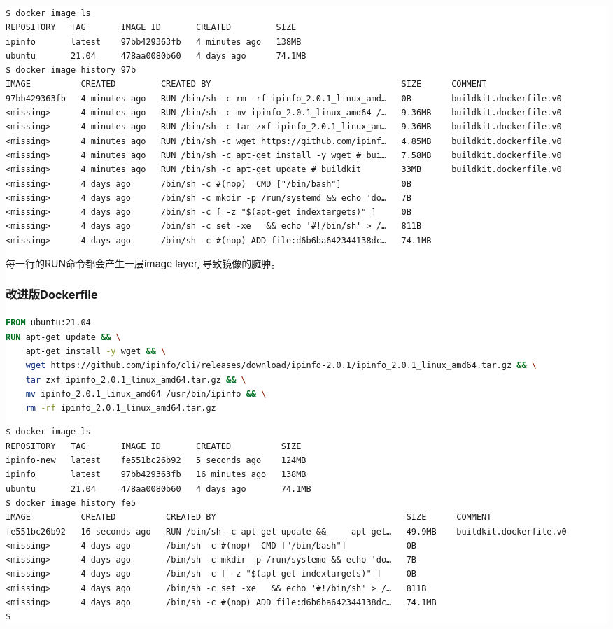 ```shell
$ docker image ls
REPOSITORY   TAG       IMAGE ID       CREATED         SIZE
ipinfo       latest    97bb429363fb   4 minutes ago   138MB
ubuntu       21.04     478aa0080b60   4 days ago      74.1MB
$ docker image history 97b
IMAGE          CREATED         CREATED BY                                      SIZE      COMMENT
97bb429363fb   4 minutes ago   RUN /bin/sh -c rm -rf ipinfo_2.0.1_linux_amd…   0B        buildkit.dockerfile.v0
<missing>      4 minutes ago   RUN /bin/sh -c mv ipinfo_2.0.1_linux_amd64 /…   9.36MB    buildkit.dockerfile.v0
<missing>      4 minutes ago   RUN /bin/sh -c tar zxf ipinfo_2.0.1_linux_am…   9.36MB    buildkit.dockerfile.v0
<missing>      4 minutes ago   RUN /bin/sh -c wget https://github.com/ipinf…   4.85MB    buildkit.dockerfile.v0
<missing>      4 minutes ago   RUN /bin/sh -c apt-get install -y wget # bui…   7.58MB    buildkit.dockerfile.v0
<missing>      4 minutes ago   RUN /bin/sh -c apt-get update # buildkit        33MB      buildkit.dockerfile.v0
<missing>      4 days ago      /bin/sh -c #(nop)  CMD ["/bin/bash"]            0B
<missing>      4 days ago      /bin/sh -c mkdir -p /run/systemd && echo 'do…   7B
<missing>      4 days ago      /bin/sh -c [ -z "$(apt-get indextargets)" ]     0B
<missing>      4 days ago      /bin/sh -c set -xe   && echo '#!/bin/sh' > /…   811B
<missing>      4 days ago      /bin/sh -c #(nop) ADD file:d6b6ba642344138dc…   74.1MB
```

每一行的RUN命令都会产生一层image layer, 导致镜像的臃肿。

### 改进版Dockerfile

```dockerfile
FROM ubuntu:21.04
RUN apt-get update && \
    apt-get install -y wget && \
    wget https://github.com/ipinfo/cli/releases/download/ipinfo-2.0.1/ipinfo_2.0.1_linux_amd64.tar.gz && \
    tar zxf ipinfo_2.0.1_linux_amd64.tar.gz && \
    mv ipinfo_2.0.1_linux_amd64 /usr/bin/ipinfo && \
    rm -rf ipinfo_2.0.1_linux_amd64.tar.gz
```

```shell
$ docker image ls
REPOSITORY   TAG       IMAGE ID       CREATED          SIZE
ipinfo-new   latest    fe551bc26b92   5 seconds ago    124MB
ipinfo       latest    97bb429363fb   16 minutes ago   138MB
ubuntu       21.04     478aa0080b60   4 days ago       74.1MB
$ docker image history fe5
IMAGE          CREATED          CREATED BY                                      SIZE      COMMENT
fe551bc26b92   16 seconds ago   RUN /bin/sh -c apt-get update &&     apt-get…   49.9MB    buildkit.dockerfile.v0
<missing>      4 days ago       /bin/sh -c #(nop)  CMD ["/bin/bash"]            0B
<missing>      4 days ago       /bin/sh -c mkdir -p /run/systemd && echo 'do…   7B
<missing>      4 days ago       /bin/sh -c [ -z "$(apt-get indextargets)" ]     0B
<missing>      4 days ago       /bin/sh -c set -xe   && echo '#!/bin/sh' > /…   811B
<missing>      4 days ago       /bin/sh -c #(nop) ADD file:d6b6ba642344138dc…   74.1MB
$
```
